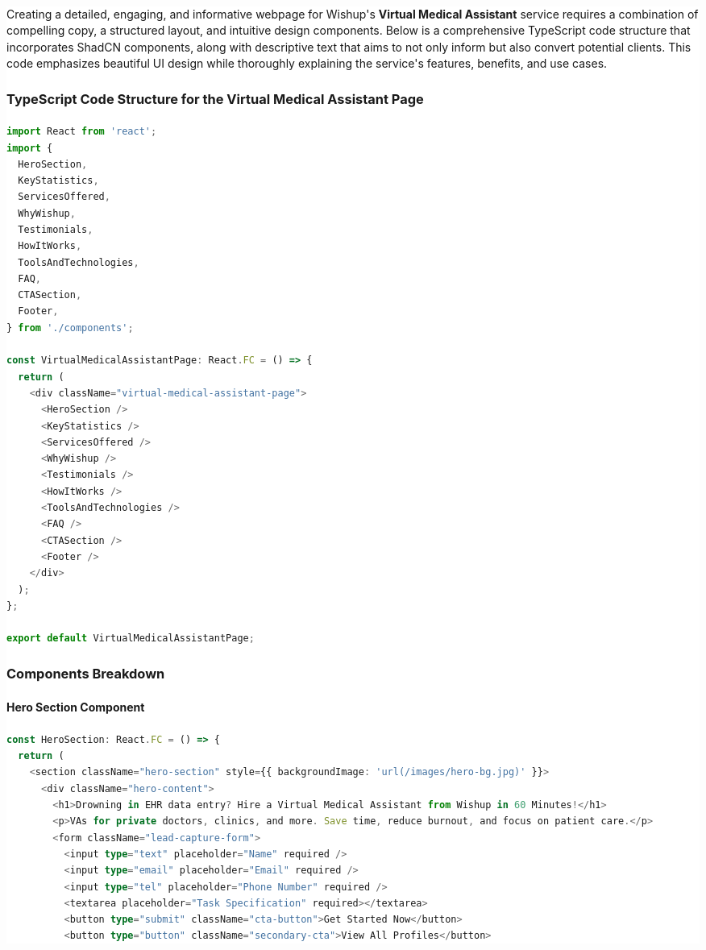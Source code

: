 Creating a detailed, engaging, and informative webpage for Wishup's **Virtual Medical Assistant** service requires a combination of compelling copy, a structured layout, and intuitive design components. Below is a comprehensive TypeScript code structure that incorporates ShadCN components, along with descriptive text that aims to not only inform but also convert potential clients. This code emphasizes beautiful UI design while thoroughly explaining the service's features, benefits, and use cases. 

### TypeScript Code Structure for the Virtual Medical Assistant Page

```typescript
import React from 'react';
import {
  HeroSection,
  KeyStatistics,
  ServicesOffered,
  WhyWishup,
  Testimonials,
  HowItWorks,
  ToolsAndTechnologies,
  FAQ,
  CTASection,
  Footer,
} from './components';

const VirtualMedicalAssistantPage: React.FC = () => {
  return (
    <div className="virtual-medical-assistant-page">
      <HeroSection />
      <KeyStatistics />
      <ServicesOffered />
      <WhyWishup />
      <Testimonials />
      <HowItWorks />
      <ToolsAndTechnologies />
      <FAQ />
      <CTASection />
      <Footer />
    </div>
  );
};

export default VirtualMedicalAssistantPage;
```

### Components Breakdown

#### Hero Section Component

```typescript
const HeroSection: React.FC = () => {
  return (
    <section className="hero-section" style={{ backgroundImage: 'url(/images/hero-bg.jpg)' }}>
      <div className="hero-content">
        <h1>Drowning in EHR data entry? Hire a Virtual Medical Assistant from Wishup in 60 Minutes!</h1>
        <p>VAs for private doctors, clinics, and more. Save time, reduce burnout, and focus on patient care.</p>
        <form className="lead-capture-form">
          <input type="text" placeholder="Name" required />
          <input type="email" placeholder="Email" required />
          <input type="tel" placeholder="Phone Number" required />
          <textarea placeholder="Task Specification" required></textarea>
          <button type="submit" className="cta-button">Get Started Now</button>
          <button type="button" className="secondary-cta">View All Profiles</button>
```